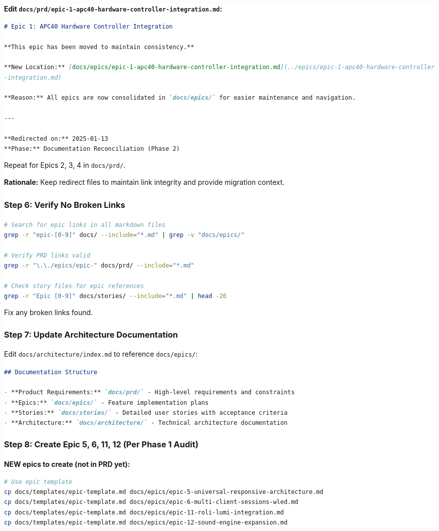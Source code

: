 **Edit `docs/prd/epic-1-apc40-hardware-controller-integration.md`:**
```markdown
# Epic 1: APC40 Hardware Controller Integration

**This epic has been moved to maintain consistency.**

**New Location:** [docs/epics/epic-1-apc40-hardware-controller-integration.md](../epics/epic-1-apc40-hardware-controller-integration.md)

**Reason:** All epics are now consolidated in `docs/epics/` for easier maintenance and navigation.

---

**Redirected on:** 2025-01-13
**Phase:** Documentation Reconciliation (Phase 2)
```

Repeat for Epics 2, 3, 4 in `docs/prd/`.

**Rationale:** Keep redirect files to maintain link integrity and provide migration context.

### Step 6: Verify No Broken Links

```bash
# Search for epic links in all markdown files
grep -r "epic-[0-9]" docs/ --include="*.md" | grep -v "docs/epics/"

# Verify PRD links valid
grep -r "\.\./epics/epic-" docs/prd/ --include="*.md"

# Check story files for epic references
grep -r "Epic [0-9]" docs/stories/ --include="*.md" | head -20
```

Fix any broken links found.

### Step 7: Update Architecture Documentation

Edit `docs/architecture/index.md` to reference `docs/epics/`:

```markdown
## Documentation Structure

- **Product Requirements:** `docs/prd/` - High-level requirements and constraints
- **Epics:** `docs/epics/` - Feature implementation plans
- **Stories:** `docs/stories/` - Detailed user stories with acceptance criteria
- **Architecture:** `docs/architecture/` - Technical architecture documentation
```

### Step 8: Create Epic 5, 6, 11, 12 (Per Phase 1 Audit)

**NEW epics to create (not in PRD yet):**

```bash
# Use epic template
cp docs/templates/epic-template.md docs/epics/epic-5-universal-responsive-architecture.md
cp docs/templates/epic-template.md docs/epics/epic-6-multi-client-sessions-wled.md
cp docs/templates/epic-template.md docs/epics/epic-11-roli-lumi-integration.md
cp docs/templates/epic-template.md docs/epics/epic-12-sound-engine-expansion.md
```
